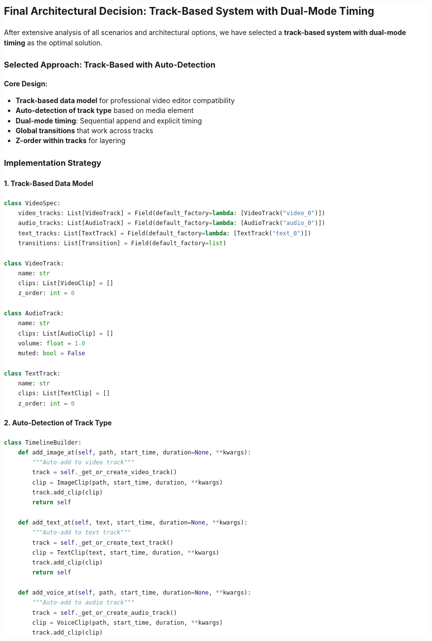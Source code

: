 ## Final Architectural Decision: Track-Based System with Dual-Mode Timing

After extensive analysis of all scenarios and architectural options, we have selected a **track-based system with dual-mode timing** as the optimal solution.

### Selected Approach: Track-Based with Auto-Detection

**Core Design:**
- **Track-based data model** for professional video editor compatibility
- **Auto-detection of track type** based on media element
- **Dual-mode timing**: Sequential append and explicit timing
- **Global transitions** that work across tracks
- **Z-order within tracks** for layering

### Implementation Strategy

#### 1. Track-Based Data Model
```python
class VideoSpec:
    video_tracks: List[VideoTrack] = Field(default_factory=lambda: [VideoTrack("video_0")])
    audio_tracks: List[AudioTrack] = Field(default_factory=lambda: [AudioTrack("audio_0")])
    text_tracks: List[TextTrack] = Field(default_factory=lambda: [TextTrack("text_0")])
    transitions: List[Transition] = Field(default_factory=list)

class VideoTrack:
    name: str
    clips: List[VideoClip] = []
    z_order: int = 0

class AudioTrack:
    name: str
    clips: List[AudioClip] = []
    volume: float = 1.0
    muted: bool = False

class TextTrack:
    name: str
    clips: List[TextClip] = []
    z_order: int = 0
```

#### 2. Auto-Detection of Track Type
```python
class TimelineBuilder:
    def add_image_at(self, path, start_time, duration=None, **kwargs):
        """Auto-add to video track"""
        track = self._get_or_create_video_track()
        clip = ImageClip(path, start_time, duration, **kwargs)
        track.add_clip(clip)
        return self

    def add_text_at(self, text, start_time, duration=None, **kwargs):
        """Auto-add to text track"""
        track = self._get_or_create_text_track()
        clip = TextClip(text, start_time, duration, **kwargs)
        track.add_clip(clip)
        return self

    def add_voice_at(self, path, start_time, duration=None, **kwargs):
        """Auto-add to audio track"""
        track = self._get_or_create_audio_track()
        clip = VoiceClip(path, start_time, duration, **kwargs)
        track.add_clip(clip)
```